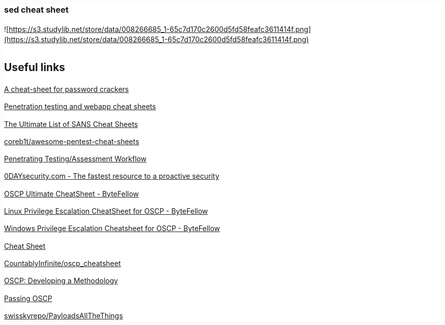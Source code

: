 ### sed cheat sheet

![https://s3.studylib.net/store/data/008266685_1-65c7d170c2600d5fd58feafc3611414f.png](https://s3.studylib.net/store/data/008266685_1-65c7d170c2600d5fd58feafc3611414f.png)

## Useful links

[A cheat-sheet for password crackers](https://www.unix-ninja.com/p/A_cheat-sheet_for_password_crackers)

[Penetration testing and webapp cheat sheets](https://doxsec.wordpress.com/2017/07/21/penetration-testing-and-webapp-cheat-sheets/)

[The Ultimate List of SANS Cheat Sheets](https://www.sans.org/blog/the-ultimate-list-of-sans-cheat-sheets/?utm_medium=Social&utm_source=Twitter&utm_content=EMEA&utm_campaign=Security%20Trends%20Blog)

[](https://www.sans.org/security-resources/posters/blueprint-building-pen-tester/160/download)

[](https://www.sans.org/security-resources/posters/pen-test-pivots-payloads/180/download)

[coreb1t/awesome-pentest-cheat-sheets](https://github.com/coreb1t/awesome-pentest-cheat-sheets)

[Penetrating Testing/Assessment Workflow](https://gist.github.com/jivoi/724e4b4b22501b77ef133edc63eba7b4)

[0DAYsecurity.com - The fastest resource to a proactive security](http://www.0daysecurity.com/pentest.html)

[OSCP Ultimate CheatSheet - ByteFellow](https://www.bytefellow.com/oscp-ultimate-cheatsheet/)

[Linux Privilege Escalation CheatSheet for OSCP - ByteFellow](https://www.bytefellow.com/linux-privilege-escalation-cheatsheet-for-oscp/)

[Windows Privilege Escalation Cheatsheet for OSCP - ByteFellow](https://www.bytefellow.com/windows-privilege-escalation-cheatsheet-for-oscp/)

[Cheat Sheet](https://jok3rsecurity.com/cheat-sheet/)

[CountablyInfinite/oscp_cheatsheet](https://github.com/CountablyInfinite/oscp_cheatsheet)

[OSCP: Developing a Methodology](https://falconspy.medium.com/oscp-developing-a-methodology-32f4ab471fd6)

[Passing OSCP](https://scund00r.com/all/oscp/2018/02/25/passing-oscp.html)

[swisskyrepo/PayloadsAllTheThings](https://github.com/swisskyrepo/PayloadsAllTheThings)

[](https://storage.googleapis.com/vkmedia-wp-blogg-vk/uploads/uploads/sites/710/2013/08/Linux-101-Hacks.pdf)